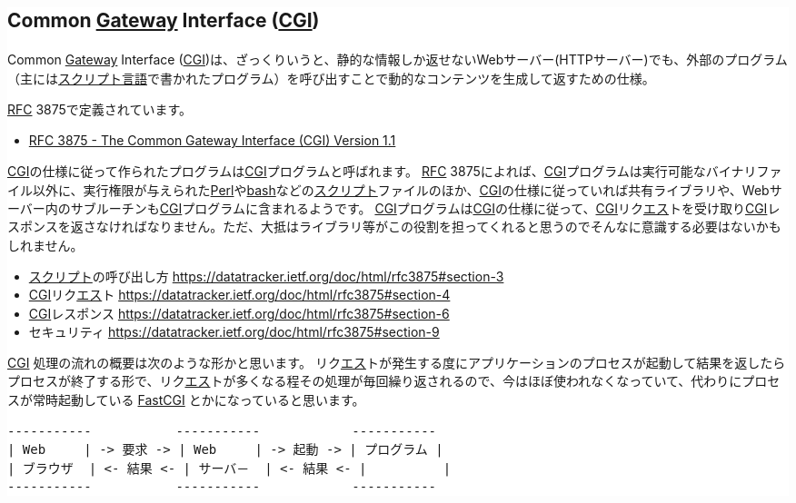 
<h2 id="Common-Gateway-Interface-CGI">Common <a class="keyword" href="https://d.hatena.ne.jp/keyword/Gateway">Gateway</a> Interface (<a class="keyword" href="https://d.hatena.ne.jp/keyword/CGI">CGI</a>)</h2>

<p>Common <a class="keyword" href="https://d.hatena.ne.jp/keyword/Gateway">Gateway</a> Interface (<a class="keyword" href="https://d.hatena.ne.jp/keyword/CGI">CGI</a>)は、ざっくりいうと、静的な情報しか返せないWebサーバー(HTTPサーバー)でも、外部のプログラム（主には<a class="keyword" href="https://d.hatena.ne.jp/keyword/%A5%B9%A5%AF%A5%EA%A5%D7%A5%C8%B8%C0%B8%EC">スクリプト言語</a>で書かれたプログラム）を呼び出すことで動的なコンテンツを生成して返すための仕様。</p>

<p><a class="keyword" href="https://d.hatena.ne.jp/keyword/RFC">RFC</a> 3875で定義されています。</p>

<ul>
<li><a href="https://datatracker.ietf.org/doc/html/rfc3875">RFC 3875 - The Common Gateway Interface (CGI) Version 1.1</a></li>
</ul>


<p><a class="keyword" href="https://d.hatena.ne.jp/keyword/CGI">CGI</a>の仕様に従って作られたプログラムは<a class="keyword" href="https://d.hatena.ne.jp/keyword/CGI">CGI</a>プログラムと呼ばれます。
<a class="keyword" href="https://d.hatena.ne.jp/keyword/RFC">RFC</a> 3875によれば、<a class="keyword" href="https://d.hatena.ne.jp/keyword/CGI">CGI</a>プログラムは実行可能なバイナリファイル以外に、実行権限が与えられた<a class="keyword" href="https://d.hatena.ne.jp/keyword/Perl">Perl</a>や<a class="keyword" href="https://d.hatena.ne.jp/keyword/bash">bash</a>などの<a class="keyword" href="https://d.hatena.ne.jp/keyword/%A5%B9%A5%AF%A5%EA%A5%D7%A5%C8">スクリプト</a>ファイルのほか、<a class="keyword" href="https://d.hatena.ne.jp/keyword/CGI">CGI</a>の仕様に従っていれば共有ライブラリや、Webサーバー内のサブルーチンも<a class="keyword" href="https://d.hatena.ne.jp/keyword/CGI">CGI</a>プログラムに含まれるようです。
<a class="keyword" href="https://d.hatena.ne.jp/keyword/CGI">CGI</a>プログラムは<a class="keyword" href="https://d.hatena.ne.jp/keyword/CGI">CGI</a>の仕様に従って、<a class="keyword" href="https://d.hatena.ne.jp/keyword/CGI">CGI</a>リク<a class="keyword" href="https://d.hatena.ne.jp/keyword/%A5%A8%A5%B9">エス</a>トを受け取り<a class="keyword" href="https://d.hatena.ne.jp/keyword/CGI">CGI</a>レスポンスを返さなければなりません。ただ、大抵はライブラリ等がこの役割を担ってくれると思うのでそんなに意識する必要はないかもしれません。</p>

<ul>
<li><a class="keyword" href="https://d.hatena.ne.jp/keyword/%A5%B9%A5%AF%A5%EA%A5%D7%A5%C8">スクリプト</a>の呼び出し方 <a href="https://datatracker.ietf.org/doc/html/rfc3875#section-3">https://datatracker.ietf.org/doc/html/rfc3875#section-3</a></li>
<li><a class="keyword" href="https://d.hatena.ne.jp/keyword/CGI">CGI</a>リク<a class="keyword" href="https://d.hatena.ne.jp/keyword/%A5%A8%A5%B9">エス</a>ト <a href="https://datatracker.ietf.org/doc/html/rfc3875#section-4">https://datatracker.ietf.org/doc/html/rfc3875#section-4</a></li>
<li><a class="keyword" href="https://d.hatena.ne.jp/keyword/CGI">CGI</a>レスポンス <a href="https://datatracker.ietf.org/doc/html/rfc3875#section-6">https://datatracker.ietf.org/doc/html/rfc3875#section-6</a></li>
<li>セキュリティ <a href="https://datatracker.ietf.org/doc/html/rfc3875#section-9">https://datatracker.ietf.org/doc/html/rfc3875#section-9</a></li>
</ul>


<p><a class="keyword" href="https://d.hatena.ne.jp/keyword/CGI">CGI</a> 処理の流れの概要は次のような形かと思います。
リク<a class="keyword" href="https://d.hatena.ne.jp/keyword/%A5%A8%A5%B9">エス</a>トが発生する度にアプリケーションのプロセスが起動して結果を返したらプロセスが終了する形で、リク<a class="keyword" href="https://d.hatena.ne.jp/keyword/%A5%A8%A5%B9">エス</a>トが多くなる程その処理が毎回繰り返されるので、今はほぼ使われなくなっていて、代わりにプロセスが常時起動している <a class="keyword" href="https://d.hatena.ne.jp/keyword/FastCGI">FastCGI</a> とかになっていると思います。</p>

<pre class="code text" data-lang="text" data-unlink>-----------           -----------            -----------
| Web     | -&gt; 要求 -&gt; | Web     | -&gt; 起動 -&gt; | プログラム |
| ブラウザ  | &lt;- 結果 &lt;- | サーバ－  | &lt;- 結果 &lt;- |          |
-----------           -----------            -----------</pre>
